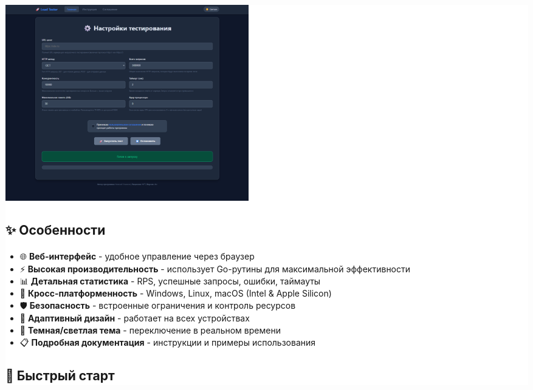   <img src="image-1.png" alt="Load Tester Results" width="400"/>
</div>

## ✨ Особенности

- 🌐 **Веб-интерфейс** - удобное управление через браузер
- ⚡ **Высокая производительность** - использует Go-рутины для максимальной эффективности  
- 📊 **Детальная статистика** - RPS, успешные запросы, ошибки, таймауты
- 🎯 **Кросс-платформенность** - Windows, Linux, macOS (Intel & Apple Silicon)
- 🛡️ **Безопасность** - встроенные ограничения и контроль ресурсов
- 📱 **Адаптивный дизайн** - работает на всех устройствах
- 🌙 **Темная/светлая тема** - переключение в реальном времени
- 📋 **Подробная документация** - инструкции и примеры использования

## 🚀 Быстрый старт
